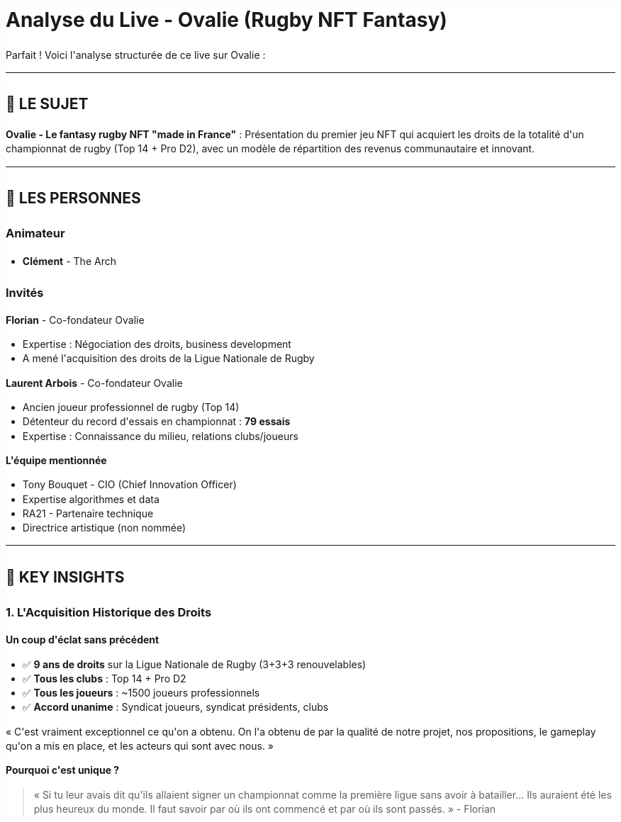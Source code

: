 # Analyse du Live - Ovalie (Rugby NFT Fantasy)

Parfait ! Voici l'analyse structurée de ce live sur Ovalie :

---

## 📌 **LE SUJET**
**Ovalie - Le fantasy rugby NFT "made in France"** : Présentation du premier jeu NFT qui acquiert les droits de la totalité d'un championnat de rugby (Top 14 + Pro D2), avec un modèle de répartition des revenus communautaire et innovant.

---

## 👥 **LES PERSONNES**

### **Animateur**
- **Clément** - The Arch

### **Invités**

**Florian** - Co-fondateur Ovalie
- Expertise : Négociation des droits, business development
- A mené l'acquisition des droits de la Ligue Nationale de Rugby

**Laurent Arbois** - Co-fondateur Ovalie
- Ancien joueur professionnel de rugby (Top 14)
- Détenteur du record d'essais en championnat : **79 essais**
- Expertise : Connaissance du milieu, relations clubs/joueurs

**L'équipe mentionnée**
- Tony Bouquet - CIO (Chief Innovation Officer)
- Expertise algorithmes et data
- RA21 - Partenaire technique
- Directrice artistique (non nommée)

---

## 🔑 **KEY INSIGHTS**

### 1. **L'Acquisition Historique des Droits**

**Un coup d'éclat sans précédent**
- ✅ **9 ans de droits** sur la Ligue Nationale de Rugby (3+3+3 renouvelables)
- ✅ **Tous les clubs** : Top 14 + Pro D2
- ✅ **Tous les joueurs** : ~1500 joueurs professionnels
- ✅ **Accord unanime** : Syndicat joueurs, syndicat présidents, clubs

« C'est vraiment exceptionnel ce qu'on a obtenu. On l'a obtenu de par la qualité de notre projet, nos propositions, le gameplay qu'on a mis en place, et les acteurs qui sont avec nous. »

**Pourquoi c'est unique ?**
> « Si tu leur avais dit qu'ils allaient signer un championnat comme la première ligue sans avoir à batailler... Ils auraient été les plus heureux du monde. Il faut savoir par où ils ont commencé et par où ils sont passés. » - Florian
